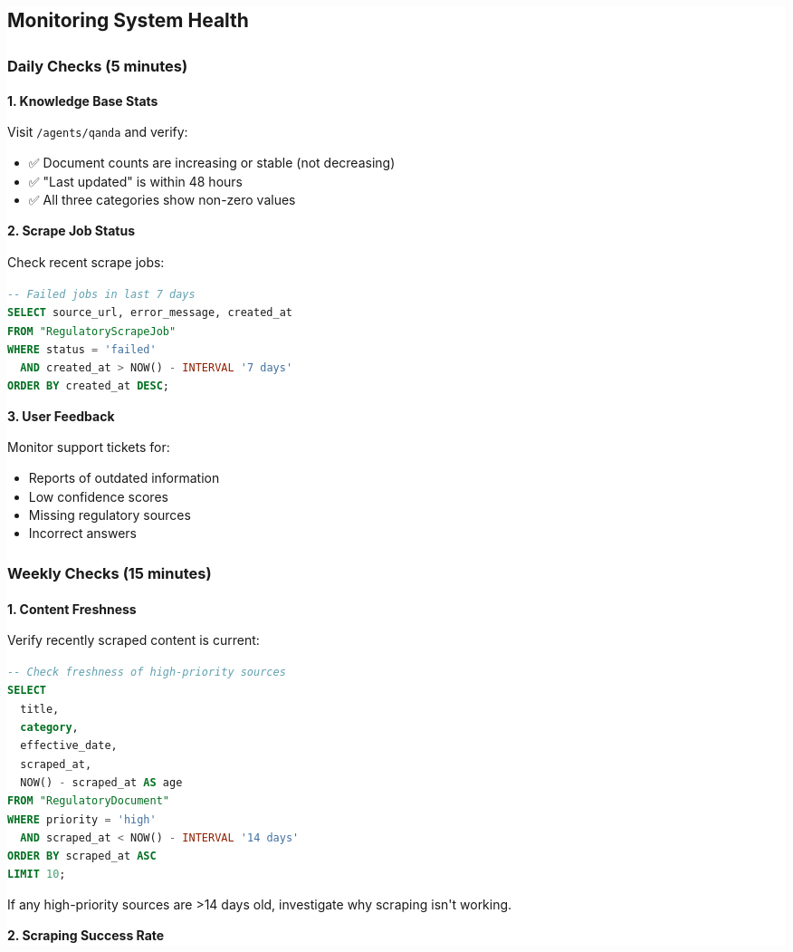 ## Monitoring System Health

### Daily Checks (5 minutes)

**1. Knowledge Base Stats**

Visit `/agents/qanda` and verify:
- ✅ Document counts are increasing or stable (not decreasing)
- ✅ "Last updated" is within 48 hours
- ✅ All three categories show non-zero values

**2. Scrape Job Status**

Check recent scrape jobs:
```sql
-- Failed jobs in last 7 days
SELECT source_url, error_message, created_at
FROM "RegulatoryScrapeJob"
WHERE status = 'failed'
  AND created_at > NOW() - INTERVAL '7 days'
ORDER BY created_at DESC;
```

**3. User Feedback**

Monitor support tickets for:
- Reports of outdated information
- Low confidence scores
- Missing regulatory sources
- Incorrect answers

### Weekly Checks (15 minutes)

**1. Content Freshness**

Verify recently scraped content is current:
```sql
-- Check freshness of high-priority sources
SELECT
  title,
  category,
  effective_date,
  scraped_at,
  NOW() - scraped_at AS age
FROM "RegulatoryDocument"
WHERE priority = 'high'
  AND scraped_at < NOW() - INTERVAL '14 days'
ORDER BY scraped_at ASC
LIMIT 10;
```

If any high-priority sources are >14 days old, investigate why scraping isn't working.

**2. Scraping Success Rate**
